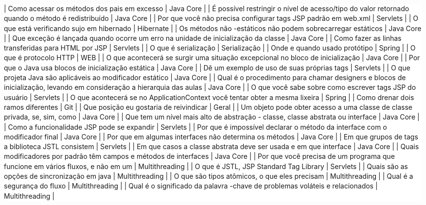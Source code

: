 | Como acessar os métodos dos pais em excesso                                                                                                                  | Java Core        |
| É possível restringir o nível de acesso/tipo do valor retornado quando o método é redistribuído                                                              | Java Core        |
| Por que você não precisa configurar tags JSP padrão em web.xml                                                                                               | Servlets         |
| O que está verificando sujo em hibernado                                                                                                                     | Hibernate        |
| Os métodos não -estáticos não podem sobrecarregar estáticos                                                                                                  | Java Core        |
| Que exceção é lançada quando ocorre um erro na unidade de inicialização da classe                                                                            | Java Core        |
| Como fazer as linhas transferidas para HTML por JSP                                                                                                          | Servlets         |
| O que é serialização                                                                                                                                         | Serialização     |
| Onde e quando usado protótipo                                                                                                                                | Spring           |
| O que é protocolo HTTP                                                                                                                                       | WEB              |
| O que acontecerá se surgir uma situação excepcional no bloco de inicialização                                                                                | Java Core        |
| Por que o Java usa blocos de inicialização estática                                                                                                          | Java Core        |
| Dê um exemplo de uso de suas próprias tags                                                                                                                   | Servlets         |
| O que projeta Java são aplicáveis ​​ao modificador estático                                                                                                  | Java Core        |
| Qual é o procedimento para chamar designers e blocos de inicialização, levando em consideração a hierarquia das aulas                                        | Java Core        |
| O que você sabe sobre como escrever tags JSP do usuário                                                                                                      | Servlets         |
| O que acontecerá se no ApplicationContext você tentar obter a mesma lixeira                                                                                  | Spring           |
| Como drenar dois ramos diferentes                                                                                                                            | Git              |
| Que posição eu gostaria de reivindicar                                                                                                                       | Geral            |
| Um objeto pode obter acesso a uma classe de classe privada, se, sim, como                                                                                    | Java Core        |
| Que tem um nível mais alto de abstração - classe, classe abstrata ou interface                                                                               | Java Core        |
| Como a funcionalidade JSP pode se expandir                                                                                                                   | Servlets         |
| Por que é impossível declarar o método da interface com o modificador final                                                                                  | Java Core        |
| Por que em algumas interfaces não determina os métodos                                                                                                       | Java Core        |
| Em que grupos de tags a biblioteca JSTL consistem                                                                                                            | Servlets         |
| Em que casos a classe abstrata deve ser usada e em que interface                                                                                             | Java Core        |
| Quais modificadores por padrão têm campos e métodos de interfaces                                                                                            | Java Core        |
| Por que você precisa de um programa que funcione em vários fluxos, e não em um                                                                               | Multithreading   |
| O que é JSTL, JSP Standard Tag Library                                                                                                                       | Servlets         |
| Quais são as opções de sincronização em java                                                                                                                 | Multithreading   |
| O que são tipos atômicos, o que eles precisam                                                                                                                | Multithreading   |
| Qual é a segurança do fluxo                                                                                                                                  | Multithreading   |
| Qual é o significado da palavra -chave de problemas voláteis e relacionados                                                                                  | Multithreading   |